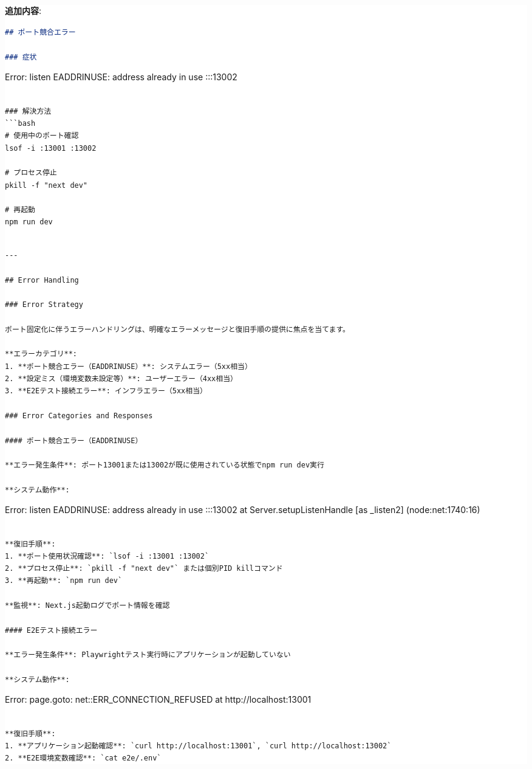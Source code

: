 **追加内容**:
```markdown
## ポート競合エラー

### 症状
```
Error: listen EADDRINUSE: address already in use :::13002
```

### 解決方法
```bash
# 使用中のポート確認
lsof -i :13001 :13002

# プロセス停止
pkill -f "next dev"

# 再起動
npm run dev
```
```

---

## Error Handling

### Error Strategy

ポート固定化に伴うエラーハンドリングは、明確なエラーメッセージと復旧手順の提供に焦点を当てます。

**エラーカテゴリ**:
1. **ポート競合エラー（EADDRINUSE）**: システムエラー（5xx相当）
2. **設定ミス（環境変数未設定等）**: ユーザーエラー（4xx相当）
3. **E2Eテスト接続エラー**: インフラエラー（5xx相当）

### Error Categories and Responses

#### ポート競合エラー（EADDRINUSE）

**エラー発生条件**: ポート13001または13002が既に使用されている状態でnpm run dev実行

**システム動作**:
```
Error: listen EADDRINUSE: address already in use :::13002
    at Server.setupListenHandle [as _listen2] (node:net:1740:16)
```

**復旧手順**:
1. **ポート使用状況確認**: `lsof -i :13001 :13002`
2. **プロセス停止**: `pkill -f "next dev"` または個別PID killコマンド
3. **再起動**: `npm run dev`

**監視**: Next.js起動ログでポート情報を確認

#### E2Eテスト接続エラー

**エラー発生条件**: Playwrightテスト実行時にアプリケーションが起動していない

**システム動作**:
```
Error: page.goto: net::ERR_CONNECTION_REFUSED at http://localhost:13001
```

**復旧手順**:
1. **アプリケーション起動確認**: `curl http://localhost:13001`, `curl http://localhost:13002`
2. **E2E環境変数確認**: `cat e2e/.env`
```